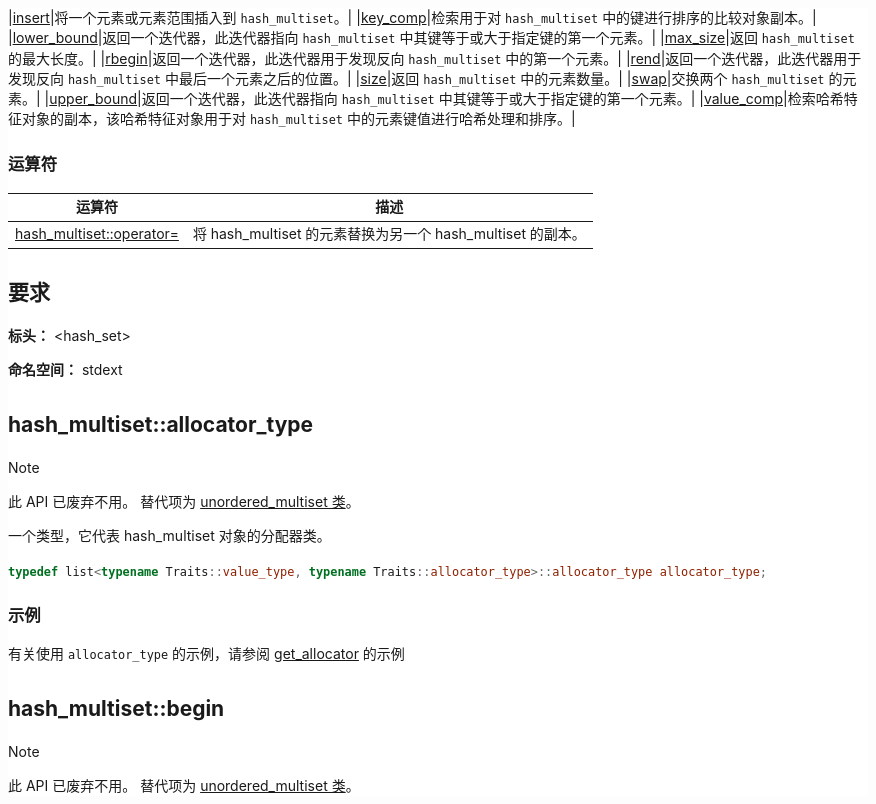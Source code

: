 |[insert](#insert)|将一个元素或元素范围插入到 `hash_multiset`。|
|[key_comp](#key_compare)|检索用于对 `hash_multiset` 中的键进行排序的比较对象副本。|
|[lower_bound](#lower_bound)|返回一个迭代器，此迭代器指向 `hash_multiset` 中其键等于或大于指定键的第一个元素。|
|[max_size](#max_size)|返回 `hash_multiset` 的最大长度。|
|[rbegin](#rbegin)|返回一个迭代器，此迭代器用于发现反向 `hash_multiset` 中的第一个元素。|
|[rend](#rend)|返回一个迭代器，此迭代器用于发现反向 `hash_multiset` 中最后一个元素之后的位置。|
|[size](#size)|返回 `hash_multiset` 中的元素数量。|
|[swap](#swap)|交换两个 `hash_multiset` 的元素。|
|[upper_bound](#upper_bound)|返回一个迭代器，此迭代器指向 `hash_multiset` 中其键等于或大于指定键的第一个元素。|
|[value_comp](#value_comp)|检索哈希特征对象的副本，该哈希特征对象用于对 `hash_multiset` 中的元素键值进行哈希处理和排序。|

### <a name="operators"></a>运算符

|运算符|描述|
|-|-|
|[hash_multiset::operator=](#op_eq)|将 hash_multiset 的元素替换为另一个 hash_multiset 的副本。|

## <a name="requirements"></a>要求

**标头：** \<hash_set>

**命名空间：** stdext

## <a name="allocator_type"></a>hash_multiset::allocator_type

> [!NOTE]
> 此 API 已废弃不用。 替代项为 [unordered_multiset 类](../standard-library/unordered-multiset-class.md)。

一个类型，它代表 hash_multiset 对象的分配器类。

```cpp
typedef list<typename Traits::value_type, typename Traits::allocator_type>::allocator_type allocator_type;
```

### <a name="example"></a>示例

有关使用 `allocator_type` 的示例，请参阅 [get_allocator](#get_allocator) 的示例

## <a name="begin"></a>hash_multiset::begin

> [!NOTE]
> 此 API 已废弃不用。 替代项为 [unordered_multiset 类](../standard-library/unordered-multiset-class.md)。
